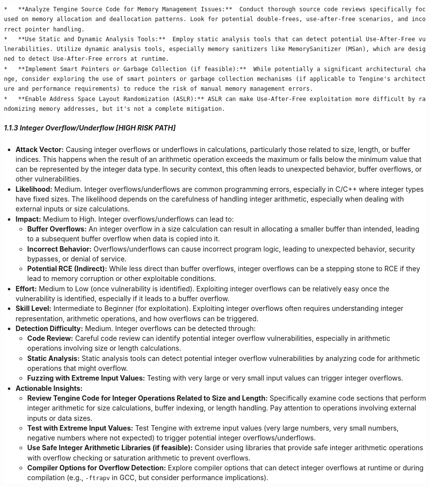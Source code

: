     *   **Analyze Tengine Source Code for Memory Management Issues:**  Conduct thorough source code reviews specifically focused on memory allocation and deallocation patterns. Look for potential double-frees, use-after-free scenarios, and incorrect pointer handling.
    *   **Use Static and Dynamic Analysis Tools:**  Employ static analysis tools that can detect potential Use-After-Free vulnerabilities. Utilize dynamic analysis tools, especially memory sanitizers like MemorySanitizer (MSan), which are designed to detect Use-After-Free errors at runtime.
    *   **Implement Smart Pointers or Garbage Collection (if feasible):**  While potentially a significant architectural change, consider exploring the use of smart pointers or garbage collection mechanisms (if applicable to Tengine's architecture and performance requirements) to reduce the risk of manual memory management errors.
    *   **Enable Address Space Layout Randomization (ASLR):** ASLR can make Use-After-Free exploitation more difficult by randomizing memory addresses, but it's not a complete mitigation.

##### 1.1.3 Integer Overflow/Underflow [HIGH RISK PATH]

*   **Attack Vector:** Causing integer overflows or underflows in calculations, particularly those related to size, length, or buffer indices. This happens when the result of an arithmetic operation exceeds the maximum or falls below the minimum value that can be represented by the integer data type. In security context, this often leads to unexpected behavior, buffer overflows, or other vulnerabilities.
*   **Likelihood:** Medium. Integer overflows/underflows are common programming errors, especially in C/C++ where integer types have fixed sizes. The likelihood depends on the carefulness of handling integer arithmetic, especially when dealing with external inputs or size calculations.
*   **Impact:** Medium to High. Integer overflows/underflows can lead to:
    *   **Buffer Overflows:**  An integer overflow in a size calculation can result in allocating a smaller buffer than intended, leading to a subsequent buffer overflow when data is copied into it.
    *   **Incorrect Behavior:**  Overflows/underflows can cause incorrect program logic, leading to unexpected behavior, security bypasses, or denial of service.
    *   **Potential RCE (Indirect):** While less direct than buffer overflows, integer overflows can be a stepping stone to RCE if they lead to memory corruption or other exploitable conditions.
*   **Effort:** Medium to Low (once vulnerability is identified).  Exploiting integer overflows can be relatively easy once the vulnerability is identified, especially if it leads to a buffer overflow.
*   **Skill Level:** Intermediate to Beginner (for exploitation).  Exploiting integer overflows often requires understanding integer representation, arithmetic operations, and how overflows can be triggered.
*   **Detection Difficulty:** Medium. Integer overflows can be detected through:
    *   **Code Review:**  Careful code review can identify potential integer overflow vulnerabilities, especially in arithmetic operations involving size or length calculations.
    *   **Static Analysis:**  Static analysis tools can detect potential integer overflow vulnerabilities by analyzing code for arithmetic operations that might overflow.
    *   **Fuzzing with Extreme Input Values:**  Testing with very large or very small input values can trigger integer overflows.
*   **Actionable Insights:**
    *   **Review Tengine Code for Integer Operations Related to Size and Length:**  Specifically examine code sections that perform integer arithmetic for size calculations, buffer indexing, or length handling. Pay attention to operations involving external inputs or data sizes.
    *   **Test with Extreme Input Values:**  Test Tengine with extreme input values (very large numbers, very small numbers, negative numbers where not expected) to trigger potential integer overflows/underflows.
    *   **Use Safe Integer Arithmetic Libraries (if feasible):**  Consider using libraries that provide safe integer arithmetic operations with overflow checking or saturation arithmetic to prevent overflows.
    *   **Compiler Options for Overflow Detection:**  Explore compiler options that can detect integer overflows at runtime or during compilation (e.g., `-ftrapv` in GCC, but consider performance implications).

